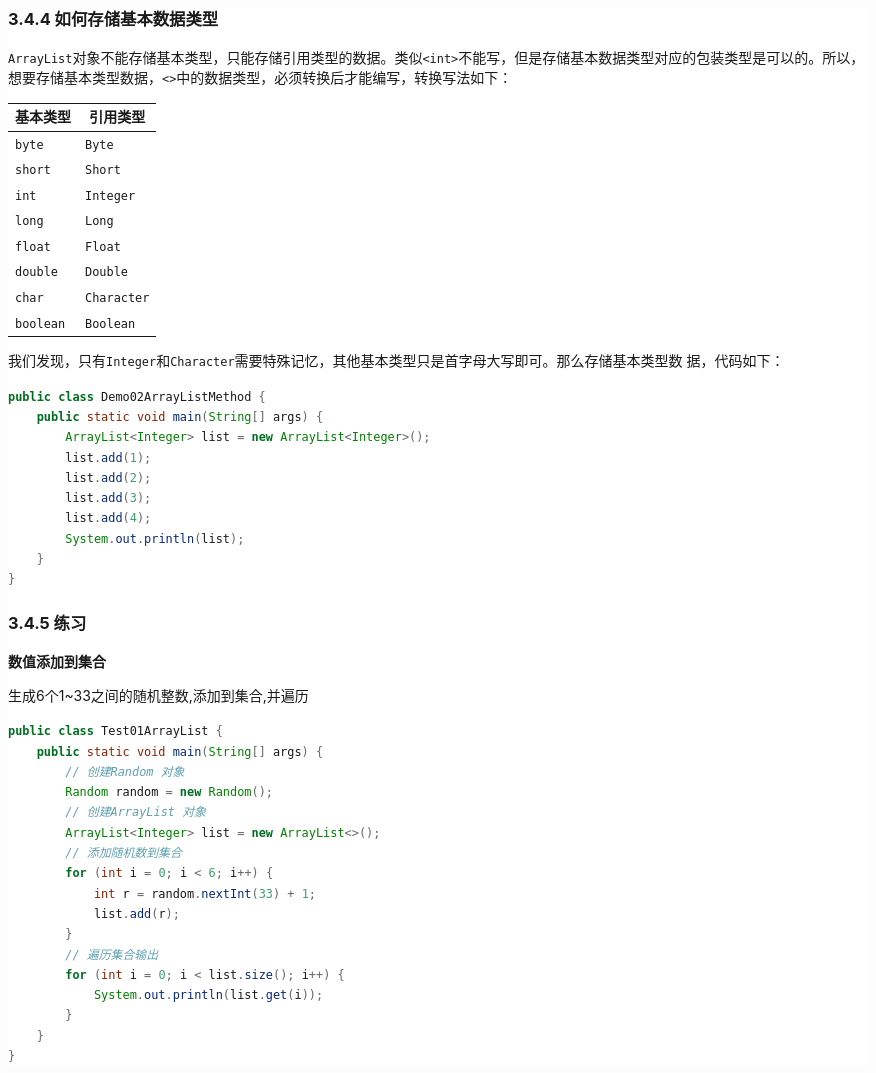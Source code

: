 ### 3.4.4 如何存储基本数据类型

`ArrayList`对象不能存储基本类型，只能存储引用类型的数据。类似`<int>`不能写，但是存储基本数据类型对应的包装类型是可以的。所以，想要存储基本类型数据，`<>`中的数据类型，必须转换后才能编写，转换写法如下：

| 基本类型  | 引用类型    |
| --------- | ----------- |
| `byte`    | `Byte`      |
| `short`   | `Short`     |
| `int`     | `Integer`   |
| `long`    | `Long`      |
| `float`   | `Float`     |
| `double`  | `Double`    |
| `char`    | `Character` |
| `boolean` | `Boolean`   |

我们发现，只有`Integer`和`Character`需要特殊记忆，其他基本类型只是首字母大写即可。那么存储基本类型数 据，代码如下：

```java
public class Demo02ArrayListMethod {
    public static void main(String[] args) {
        ArrayList<Integer> list = new ArrayList<Integer>();
        list.add(1);
        list.add(2);
        list.add(3);
        list.add(4);
        System.out.println(list);
    }
}
```

### 3.4.5 练习

**数值添加到集合**

生成6个1~33之间的随机整数,添加到集合,并遍历

```java
public class Test01ArrayList {
    public static void main(String[] args) {
        // 创建Random 对象
        Random random = new Random();
        // 创建ArrayList 对象
        ArrayList<Integer> list = new ArrayList<>();
        // 添加随机数到集合
        for (int i = 0; i < 6; i++) {
            int r = random.nextInt(33) + 1;
            list.add(r);
        }
        // 遍历集合输出
        for (int i = 0; i < list.size(); i++) {
            System.out.println(list.get(i));
        }
    }
}
```
